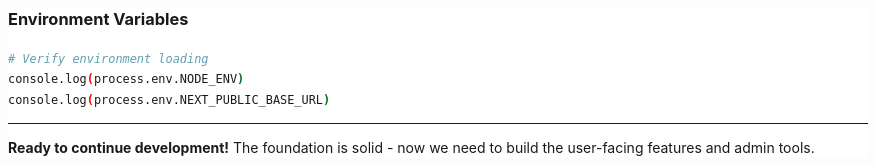 ### Environment Variables
```bash
# Verify environment loading
console.log(process.env.NODE_ENV)
console.log(process.env.NEXT_PUBLIC_BASE_URL)
```

---

**Ready to continue development!** The foundation is solid - now we need to build the user-facing features and admin tools.